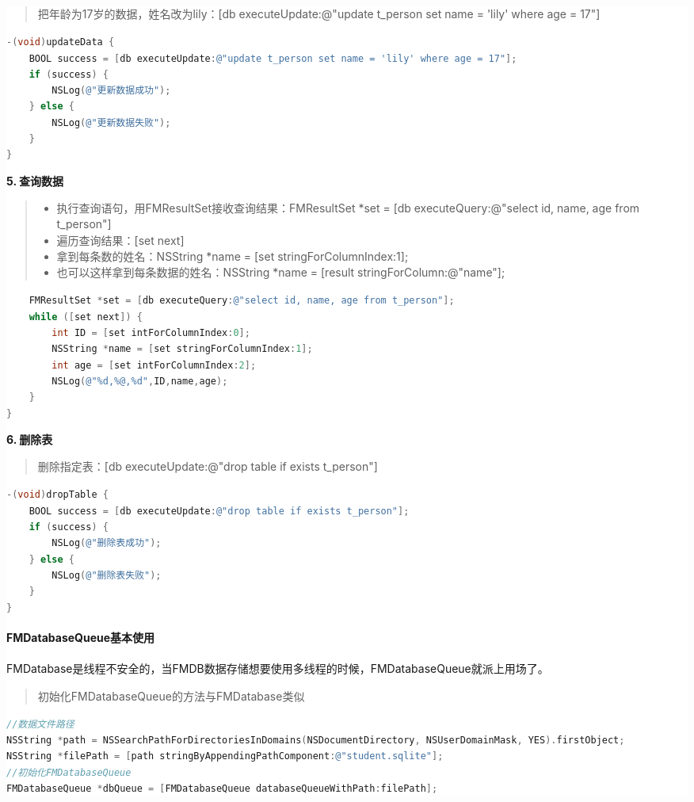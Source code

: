 > 把年龄为17岁的数据，姓名改为lily：[db executeUpdate:@"update t_person set name = 'lily' where age = 17"]

```objective-c
-(void)updateData {
    BOOL success = [db executeUpdate:@"update t_person set name = 'lily' where age = 17"];
    if (success) {
        NSLog(@"更新数据成功");
    } else {
        NSLog(@"更新数据失败");
    }
}
```

**5. 查询数据**

> * 执行查询语句，用FMResultSet接收查询结果：FMResultSet *set = [db executeQuery:@"select id, name, age from t_person"]
> * 遍历查询结果：[set next]
> * 拿到每条数的姓名：NSString *name = [set stringForColumnIndex:1];
> * 也可以这样拿到每条数据的姓名：NSString *name = [result stringForColumn:@"name"];

```objective-c
    FMResultSet *set = [db executeQuery:@"select id, name, age from t_person"];
    while ([set next]) {
        int ID = [set intForColumnIndex:0];
        NSString *name = [set stringForColumnIndex:1];
        int age = [set intForColumnIndex:2];
        NSLog(@"%d,%@,%d",ID,name,age);
    }
}
```

**6. 删除表**

> 删除指定表：[db executeUpdate:@"drop table if exists t_person"]

```objective-c
-(void)dropTable {
    BOOL success = [db executeUpdate:@"drop table if exists t_person"];
    if (success) {
        NSLog(@"删除表成功");
    } else {
        NSLog(@"删除表失败");
    }
}
```

#### FMDatabaseQueue基本使用

FMDatabase是线程不安全的，当FMDB数据存储想要使用多线程的时候，FMDatabaseQueue就派上用场了。

> 初始化FMDatabaseQueue的方法与FMDatabase类似

```objective-c
//数据文件路径
NSString *path = NSSearchPathForDirectoriesInDomains(NSDocumentDirectory, NSUserDomainMask, YES).firstObject;
NSString *filePath = [path stringByAppendingPathComponent:@"student.sqlite"];
//初始化FMDatabaseQueue
FMDatabaseQueue *dbQueue = [FMDatabaseQueue databaseQueueWithPath:filePath];
```
